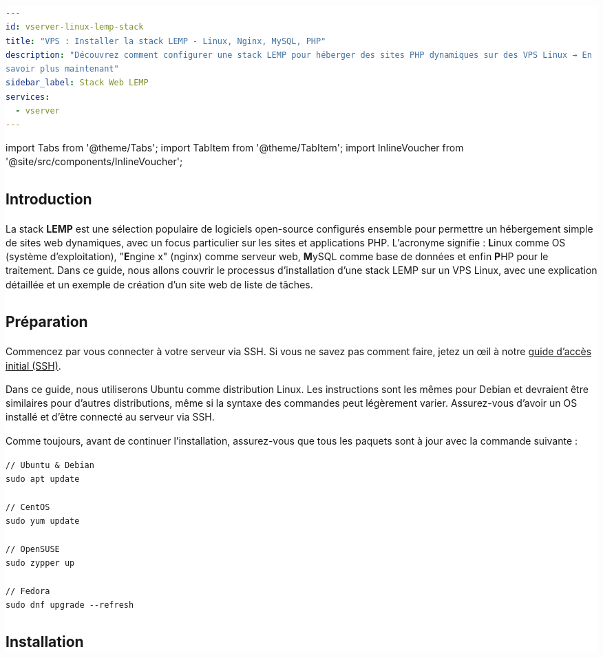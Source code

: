 ```yaml
---
id: vserver-linux-lemp-stack
title: "VPS : Installer la stack LEMP - Linux, Nginx, MySQL, PHP"
description: "Découvrez comment configurer une stack LEMP pour héberger des sites PHP dynamiques sur des VPS Linux → En savoir plus maintenant"
sidebar_label: Stack Web LEMP
services:
  - vserver
---
```


import Tabs from '@theme/Tabs';
import TabItem from '@theme/TabItem';
import InlineVoucher from '@site/src/components/InlineVoucher';

## Introduction

La stack **LEMP** est une sélection populaire de logiciels open-source configurés ensemble pour permettre un hébergement simple de sites web dynamiques, avec un focus particulier sur les sites et applications PHP. L’acronyme signifie : **L**inux comme OS (système d’exploitation), "**E**ngine x" (nginx) comme serveur web, **M**ySQL comme base de données et enfin **P**HP pour le traitement. Dans ce guide, nous allons couvrir le processus d’installation d’une stack LEMP sur un VPS Linux, avec une explication détaillée et un exemple de création d’un site web de liste de tâches.

<InlineVoucher />

## Préparation

Commencez par vous connecter à votre serveur via SSH. Si vous ne savez pas comment faire, jetez un œil à notre [guide d’accès initial (SSH)](vserver-linux-ssh.md).

Dans ce guide, nous utiliserons Ubuntu comme distribution Linux. Les instructions sont les mêmes pour Debian et devraient être similaires pour d’autres distributions, même si la syntaxe des commandes peut légèrement varier. Assurez-vous d’avoir un OS installé et d’être connecté au serveur via SSH.

Comme toujours, avant de continuer l’installation, assurez-vous que tous les paquets sont à jour avec la commande suivante :
```
// Ubuntu & Debian
sudo apt update

// CentOS
sudo yum update

// OpenSUSE
sudo zypper up

// Fedora
sudo dnf upgrade --refresh
```

## Installation
